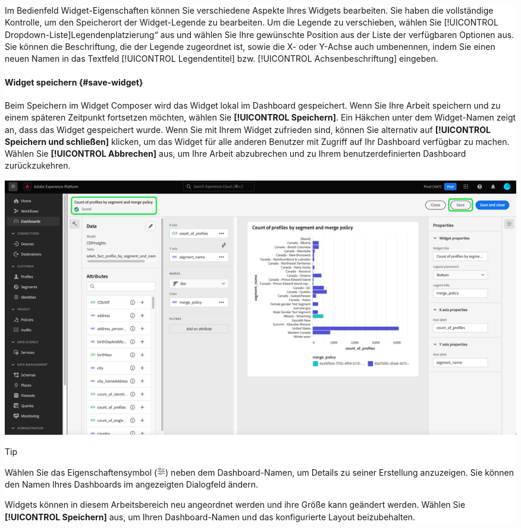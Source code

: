 Im Bedienfeld Widget-Eigenschaften können Sie verschiedene Aspekte Ihres Widgets bearbeiten. Sie haben die vollständige Kontrolle, um den Speicherort der Widget-Legende zu bearbeiten. Um die Legende zu verschieben, wählen Sie [!UICONTROL &#x200B; Dropdown-Liste &#x200B;]Legendenplatzierung“ aus und wählen Sie Ihre gewünschte Position aus der Liste der verfügbaren Optionen aus. Sie können die Beschriftung, die der Legende zugeordnet ist, sowie die X- oder Y-Achse auch umbenennen, indem Sie einen neuen Namen in das Textfeld [!UICONTROL Legendentitel] bzw. [!UICONTROL Achsenbeschriftung] eingeben.

#### Widget speichern {#save-widget}

Beim Speichern im Widget Composer wird das Widget lokal im Dashboard gespeichert. Wenn Sie Ihre Arbeit speichern und zu einem späteren Zeitpunkt fortsetzen möchten, wählen Sie **[!UICONTROL Speichern]**. Ein Häkchen unter dem Widget-Namen zeigt an, dass das Widget gespeichert wurde. Wenn Sie mit Ihrem Widget zufrieden sind, können Sie alternativ auf **[!UICONTROL Speichern und schließen]** klicken, um das Widget für alle anderen Benutzer mit Zugriff auf Ihr Dashboard verfügbar zu machen. Wählen Sie **[!UICONTROL Abbrechen]** aus, um Ihre Arbeit abzubrechen und zu Ihrem benutzerdefinierten Dashboard zurückzukehren.

![Bestätigung zum Speichern des neuen Widgets.](./images/standard-dashboards/save-confirmation.png)

>[!TIP]
>
>Wählen Sie das Eigenschaftensymbol (![das Eigenschaftensymbol.](/help/images/icons/properties.png)) neben dem Dashboard-Namen, um Details zu seiner Erstellung anzuzeigen. Sie können den Namen Ihres Dashboards im angezeigten Dialogfeld ändern.

Widgets können in diesem Arbeitsbereich neu angeordnet werden und ihre Größe kann geändert werden. Wählen Sie **[!UICONTROL Speichern]** aus, um Ihren Dashboard-Namen und das konfigurierte Layout beizubehalten.
